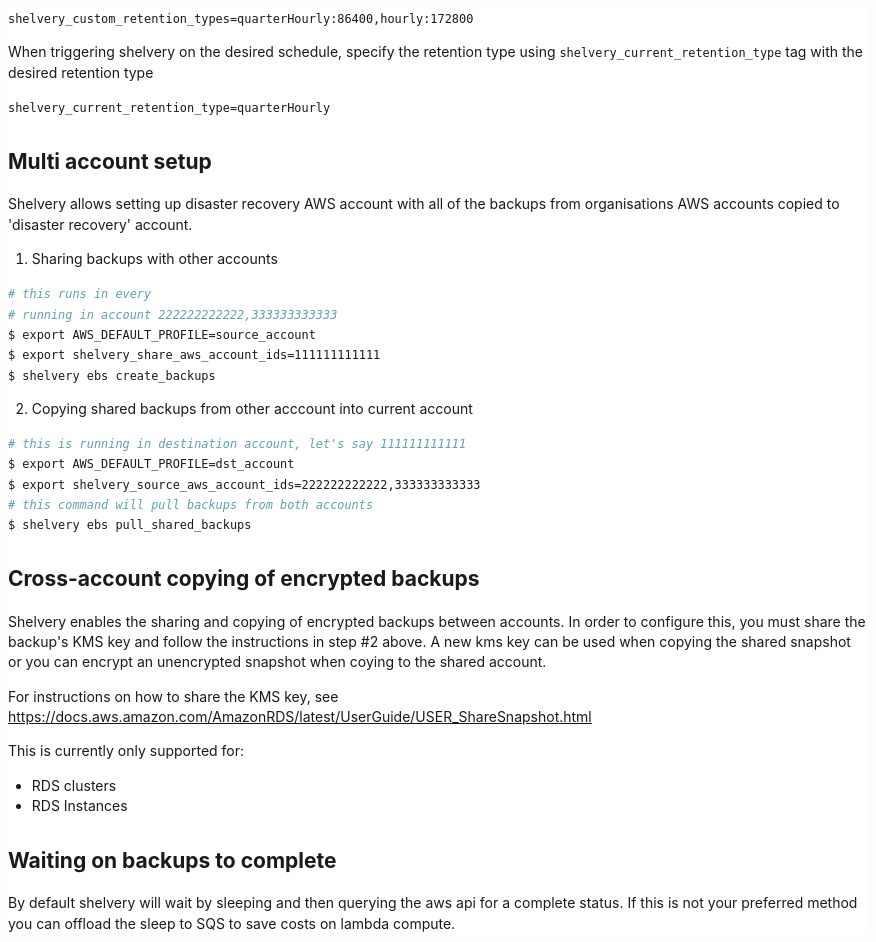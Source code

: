 ```text
shelvery_custom_retention_types=quarterHourly:86400,hourly:172800
```

When triggering shelvery on the desired schedule, specify the retention type using `shelvery_current_retention_type` tag with the desired retention type

```text
shelvery_current_retention_type=quarterHourly
```

## Multi account setup

Shelvery allows setting up disaster recovery AWS account with
all of the backups from organisations AWS accounts copied to
'disaster recovery' account.

1) Sharing backups with other accounts

```bash
# this runs in every
# running in account 222222222222,333333333333
$ export AWS_DEFAULT_PROFILE=source_account
$ export shelvery_share_aws_account_ids=111111111111
$ shelvery ebs create_backups
```

2) Copying shared backups from other acccount into current account

```bash
# this is running in destination account, let's say 111111111111
$ export AWS_DEFAULT_PROFILE=dst_account
$ export shelvery_source_aws_account_ids=222222222222,333333333333
# this command will pull backups from both accounts
$ shelvery ebs pull_shared_backups
```

## Cross-account copying of encrypted backups

Shelvery enables the sharing and copying of encrypted backups between accounts. In order to configure this, you must share the backup's KMS key and follow the instructions in step #2 above. A new kms key can be used when copying the shared snapshot or you can encrypt an unencrypted snapshot when coying to the shared account.

For instructions on how to share the KMS key, see https://docs.aws.amazon.com/AmazonRDS/latest/UserGuide/USER_ShareSnapshot.html

This is currently only supported for:
  - RDS clusters
  - RDS Instances

## Waiting on backups to complete

By default shelvery will wait by sleeping and then querying the aws api for a complete status.
If this is not your preferred method you can offload the sleep to SQS to save costs on lambda compute.
